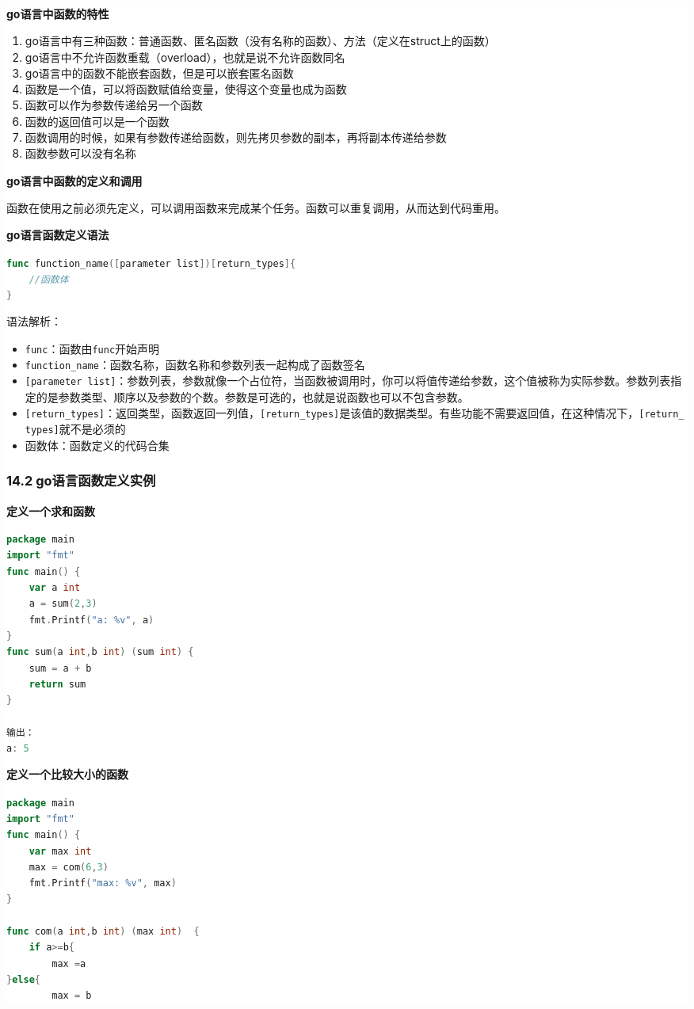 **go语言中函数的特性**

1. go语言中有三种函数：普通函数、匿名函数（没有名称的函数）、方法（定义在struct上的函数）
2. go语言中不允许函数重载（overload），也就是说不允许函数同名
3. go语言中的函数不能嵌套函数，但是可以嵌套匿名函数
4. 函数是一个值，可以将函数赋值给变量，使得这个变量也成为函数
5. 函数可以作为参数传递给另一个函数
6. 函数的返回值可以是一个函数
7. 函数调用的时候，如果有参数传递给函数，则先拷贝参数的副本，再将副本传递给参数
8. 函数参数可以没有名称

**go语言中函数的定义和调用**

函数在使用之前必须先定义，可以调用函数来完成某个任务。函数可以重复调用，从而达到代码重用。

**go语言函数定义语法**

```go
func function_name([parameter list])[return_types]{
    //函数体
}
```

语法解析：

- `func`：函数由`func`开始声明
- `function_name`：函数名称，函数名称和参数列表一起构成了函数签名
- `[parameter list]`：参数列表，参数就像一个占位符，当函数被调用时，你可以将值传递给参数，这个值被称为实际参数。参数列表指定的是参数类型、顺序以及参数的个数。参数是可选的，也就是说函数也可以不包含参数。
- `[return_types]`：返回类型，函数返回一列值，`[return_types]`是该值的数据类型。有些功能不需要返回值，在这种情况下，`[return_types]`就不是必须的
- 函数体：函数定义的代码合集

### 14.2 go语言函数定义实例

**定义一个求和函数**

```go
package main
import "fmt"
func main() {
	var a int
	a = sum(2,3)
	fmt.Printf("a: %v", a)
}
func sum(a int,b int) (sum int) {
	sum = a + b
	return sum
}

输出：
a: 5
```

**定义一个比较大小的函数**

```go
package main
import "fmt"
func main() {
	var max int
	max = com(6,3)
	fmt.Printf("max: %v", max)
}

func com(a int,b int) (max int)  {
	if a>=b{
		max =a
}else{
		max = b
```